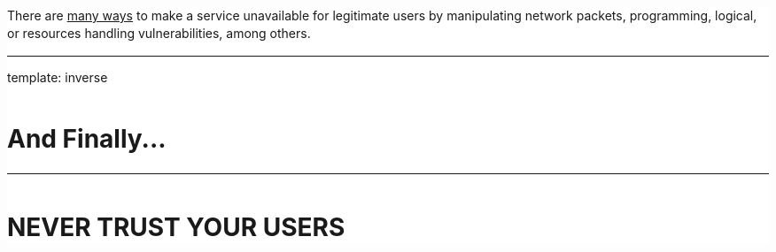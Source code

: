 There are [many ways](http://en.wikipedia.org/wiki/Denial-of-service_attack#Methods_of_attack) to make a service unavailable for legitimate users by manipulating network packets, programming, logical, or resources handling vulnerabilities, among others.

---

template: inverse
# And Finally...

---

# NEVER TRUST YOUR USERS
